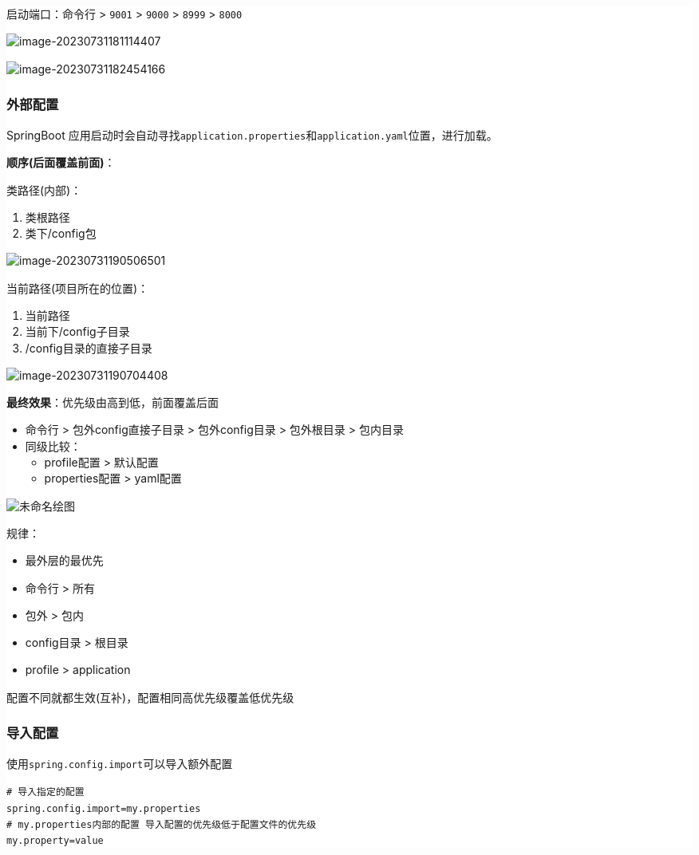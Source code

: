 启动端口：命令行 > `9001` > `9000` > `8999` > `8000`

![image-20230731181114407](https://fastly.jsdelivr.net/gh/LetengZzz/img@main/Two-C/img/Java/202307311811663.png)

![image-20230731182454166](https://fastly.jsdelivr.net/gh/LetengZzz/img@main/Two-C/img/Java/202307311824752.png)

### 外部配置

SpringBoot 应用启动时会自动寻找`application.properties`和`application.yaml`位置，进行加载。

**顺序(后面覆盖前面)**：

类路径(内部)：

1. 类根路径
1. 类下/config包

![image-20230731190506501](https://fastly.jsdelivr.net/gh/LetengZzz/img@main/Two-C/img/Java/202307311907117.png)

当前路径(项目所在的位置)：

1. 当前路径
1. 当前下/config子目录
1. /config目录的直接子目录

![image-20230731190704408](https://fastly.jsdelivr.net/gh/LetengZzz/img@main/Two-C/img/Java/202307311907584.png)

**最终效果**：优先级由高到低，前面覆盖后面

- 命令行 > 包外config直接子目录 > 包外config目录 > 包外根目录 > 包内目录
- 同级比较： 
  - profile配置 > 默认配置
  - properties配置 > yaml配置


![未命名绘图](https://fastly.jsdelivr.net/gh/LetengZzz/img@main/Two-C/img/Java/202307311849800.png)



规律：

- 最外层的最优先

- 命令行 > 所有
- 包外 > 包内
- config目录 > 根目录
- profile > application 

配置不同就都生效(互补)，配置相同高优先级覆盖低优先级

### 导入配置

使用`spring.config.import`可以导入额外配置

```properties
# 导入指定的配置
spring.config.import=my.properties
# my.properties内部的配置 导入配置的优先级低于配置文件的优先级 
my.property=value
```

